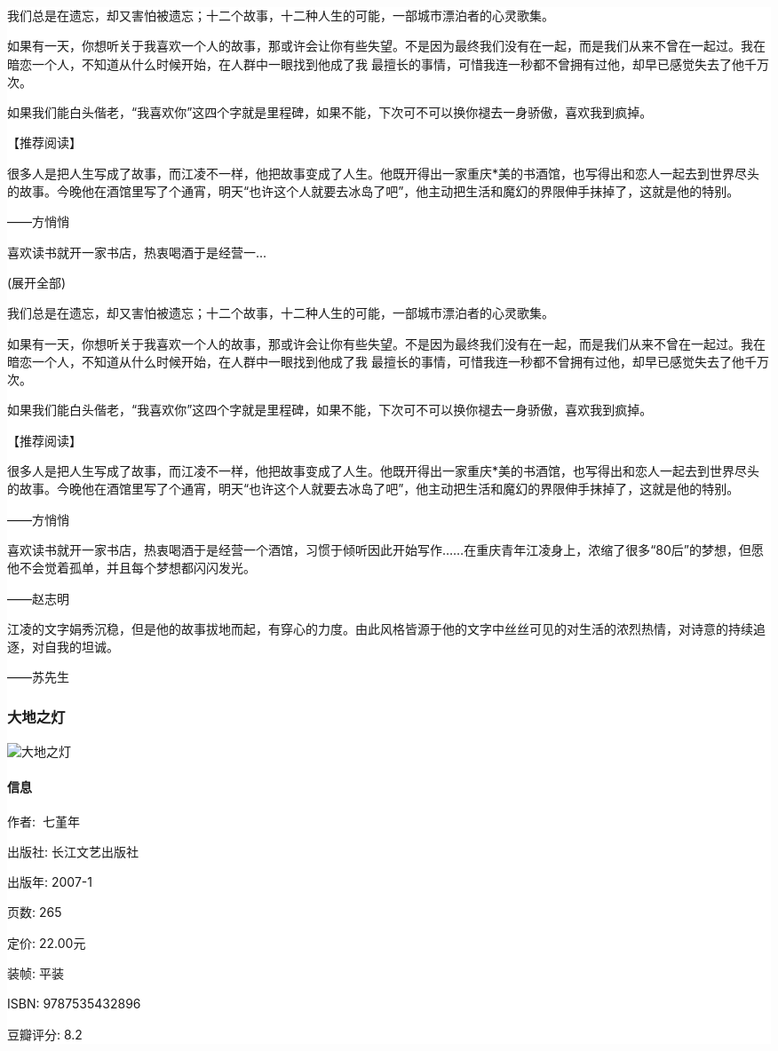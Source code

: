 我们总是在遗忘，却又害怕被遗忘；十二个故事，十二种人生的可能，一部城市漂泊者的心灵歌集。

如果有一天，你想听关于我喜欢一个人的故事，那或许会让你有些失望。不是因为最终我们没有在一起，而是我们从来不曾在一起过。我在暗恋一个人，不知道从什么时候开始，在人群中一眼找到他成了我 最擅长的事情，可惜我连一秒都不曾拥有过他，却早已感觉失去了他千万次。

如果我们能白头偕老，“我喜欢你”这四个字就是里程碑，如果不能，下次可不可以换你褪去一身骄傲，喜欢我到疯掉。

【推荐阅读】

很多人是把人生写成了故事，而江凌不一样，他把故事变成了人生。他既开得出一家重庆*美的书酒馆，也写得出和恋人一起去到世界尽头的故事。今晚他在酒馆里写了个通宵，明天“也许这个人就要去冰岛了吧”，他主动把生活和魔幻的界限伸手抹掉了，这就是他的特别。

——方悄悄

喜欢读书就开一家书店，热衷喝酒于是经营一...

(展开全部)

我们总是在遗忘，却又害怕被遗忘；十二个故事，十二种人生的可能，一部城市漂泊者的心灵歌集。

如果有一天，你想听关于我喜欢一个人的故事，那或许会让你有些失望。不是因为最终我们没有在一起，而是我们从来不曾在一起过。我在暗恋一个人，不知道从什么时候开始，在人群中一眼找到他成了我 最擅长的事情，可惜我连一秒都不曾拥有过他，却早已感觉失去了他千万次。

如果我们能白头偕老，“我喜欢你”这四个字就是里程碑，如果不能，下次可不可以换你褪去一身骄傲，喜欢我到疯掉。

【推荐阅读】

很多人是把人生写成了故事，而江凌不一样，他把故事变成了人生。他既开得出一家重庆*美的书酒馆，也写得出和恋人一起去到世界尽头的故事。今晚他在酒馆里写了个通宵，明天“也许这个人就要去冰岛了吧”，他主动把生活和魔幻的界限伸手抹掉了，这就是他的特别。

——方悄悄

喜欢读书就开一家书店，热衷喝酒于是经营一个酒馆，习惯于倾听因此开始写作……在重庆青年江凌身上，浓缩了很多“80后”的梦想，但愿他不会觉着孤单，并且每个梦想都闪闪发光。

——赵志明

江凌的文字娟秀沉稳，但是他的故事拔地而起，有穿心的力度。由此风格皆源于他的文字中丝丝可见的对生活的浓烈热情，对诗意的持续追逐，对自我的坦诚。

——苏先生



### 大地之灯

![大地之灯](https://img3.doubanio.com/view/subject/l/public/s1994710.jpg)

#### 信息

作者:  七堇年 

出版社: 长江文艺出版社 

出版年: 2007-1 

页数: 265 

定价: 22.00元 

装帧: 平装 

ISBN: 9787535432896

豆瓣评分: 8.2
